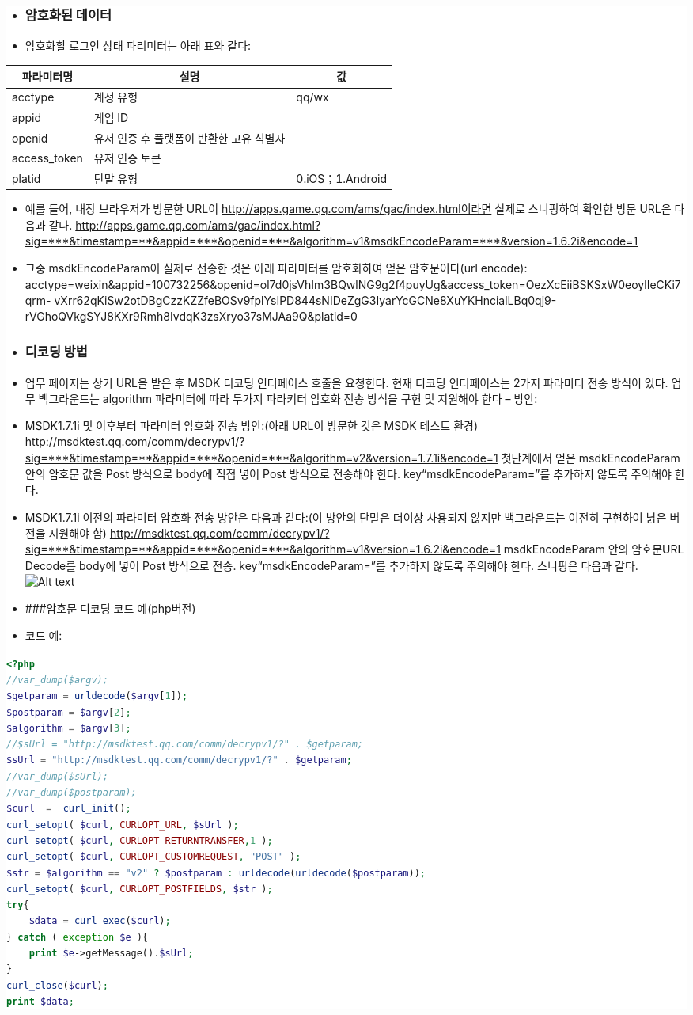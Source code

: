  
  - ### 암호화된 데이터
  - 암호화할 로그인 상태 파리미터는 아래 표와 같다:

|파라미터명|	설명|	값|
|--|--|--|
|acctype |	계정 유형|	qq/wx|
|appid 	|게임 ID	　||
|openid |	유저 인증 후 플랫폼이 반환한 고유 식별자||
|access_token|	유저 인증 토큰|	　|
|platid 	|단말 유형|	0.iOS；1.Android|
 
    
   - 예를 들어, 내장 브라우저가 방문한 URL이 http://apps.game.qq.com/ams/gac/index.html이라면 실제로 스니핑하여 확인한 방문 URL은 다음과 같다.
http://apps.game.qq.com/ams/gac/index.html?sig=***&timestamp=**&appid=***&openid=***&algorithm=v1&msdkEncodeParam=***&version=1.6.2i&encode=1 
   - 그중 msdkEncodeParam이 실제로 전송한 것은 아래 파라미터를 암호화하여 얻은 암호문이다(url encode):
acctype=weixin&appid=100732256&openid=ol7d0jsVhIm3BQwlNG9g2f4puyUg&access_token=OezXcEiiBSKSxW0eoylIeCKi7qrm-
vXrr62qKiSw2otDBgCzzKZZfeBOSv9fplYsIPD844sNIDeZgG3IyarYcGCNe8XuYKHncialLBq0qj9-rVGhoQVkgSYJ8KXr9Rmh8IvdqK3zsXryo37sMJAa9Q&platid=0

- ### 디코딩 방법
- 업무 페이지는 상기 URL을 받은 후 MSDK 디코딩 인터페이스 호출을 요청한다. 현재 디코딩 인터페이스는 2가지 파라미터 전송 방식이 있다. 업무 백그라운드는 algorithm 파라미터에 따라 두가지 파라키터 암호화 전송 방식을 구현 및 지원해야 한다 – 방안:
- MSDK1.7.1i 및 이후부터 파라미터 암호화 전송 방안:(아래 URL이 방문한 것은 MSDK 테스트 환경)
http://msdktest.qq.com/comm/decrypv1/?sig=***&timestamp=**&appid=***&openid=***&algorithm=v2&version=1.7.1i&encode=1
	첫단계에서 얻은 msdkEncodeParam 안의 암호문 값을 Post 방식으로 body에 직접 넣어 Post 방식으로 전송해야 한다. key“msdkEncodeParam=”를 추가하지 않도록 주의해야 한다.
- MSDK1.7.1i 이전의 파라미터 암호화 전송 방안은 다음과 같다:(이 방안의 단말은 더이상 사용되지 않지만 백그라운드는 여전히 구현하여 낡은 버전을 지원해야 함)
http://msdktest.qq.com/comm/decrypv1/?sig=***&timestamp=**&appid=***&openid=***&algorithm=v1&version=1.6.2i&encode=1 
msdkEncodeParam 안의 암호문URL Decode를 body에 넣어 Post 방식으로 전송. key“msdkEncodeParam=”를 추가하지 않도록 주의해야 한다. 스니핑은 다음과 같다.
![Alt text](./InnerBrowser2.png)
- ###암호문 디코딩 코드 예(php버전)
- 코드 예:
```php
<?php
//var_dump($argv);
$getparam = urldecode($argv[1]);
$postparam = $argv[2];
$algorithm = $argv[3];
//$sUrl = "http://msdktest.qq.com/comm/decrypv1/?" . $getparam;
$sUrl = "http://msdktest.qq.com/comm/decrypv1/?" . $getparam;
//var_dump($sUrl);
//var_dump($postparam);
$curl  =  curl_init();
curl_setopt( $curl, CURLOPT_URL, $sUrl );
curl_setopt( $curl, CURLOPT_RETURNTRANSFER,1 );
curl_setopt( $curl, CURLOPT_CUSTOMREQUEST, "POST" );
$str = $algorithm == "v2" ? $postparam : urldecode(urldecode($postparam));
curl_setopt( $curl, CURLOPT_POSTFIELDS, $str );
try{
	$data = curl_exec($curl);
} catch ( exception $e ){
	print $e->getMessage().$sUrl;
}
curl_close($curl);
print $data;
```